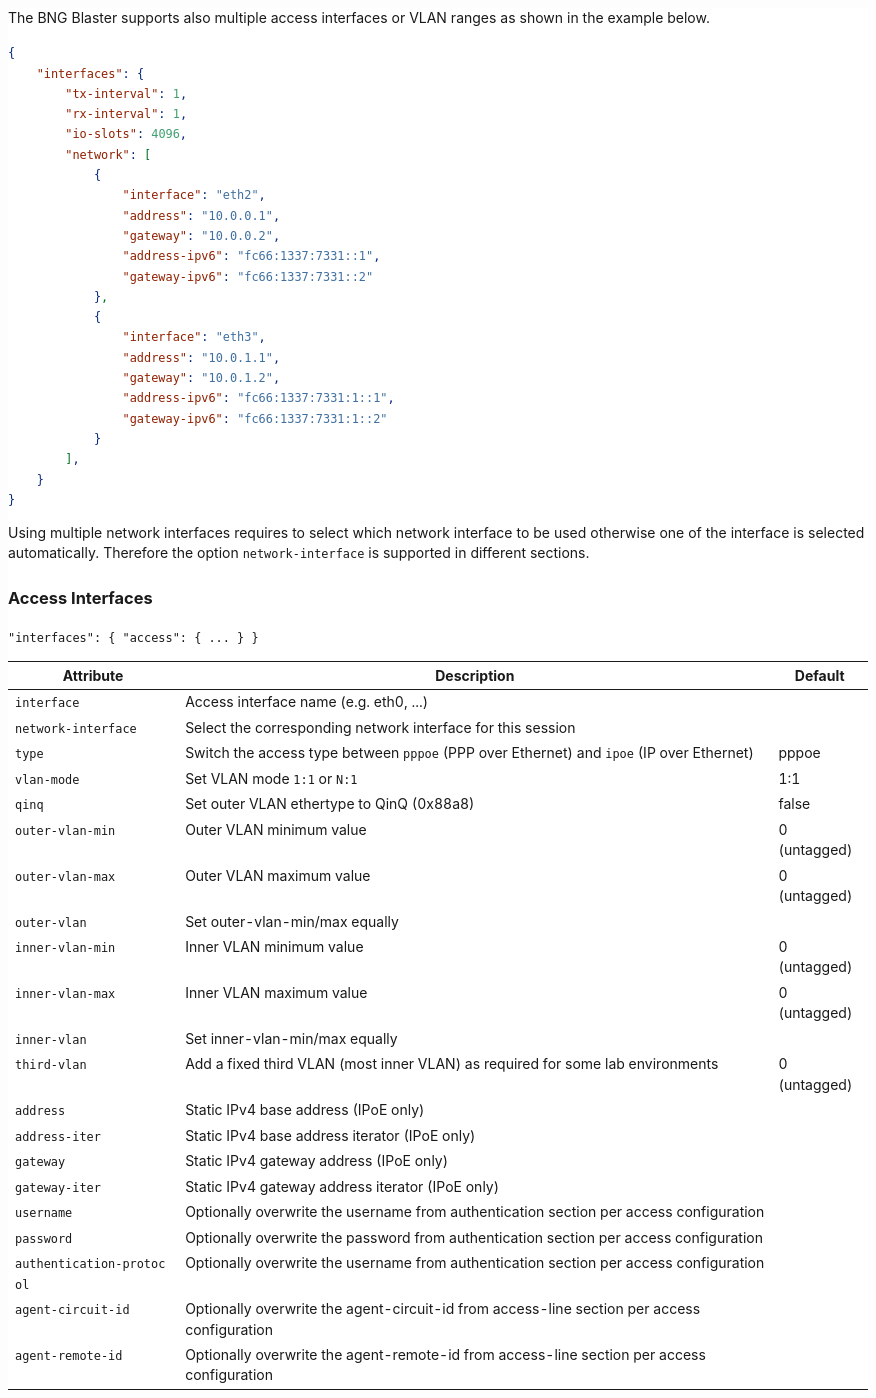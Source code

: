 The BNG Blaster supports also multiple access interfaces
or VLAN ranges as shown in the example below.

```json
{
    "interfaces": {
        "tx-interval": 1,
        "rx-interval": 1,
        "io-slots": 4096,
        "network": [
            {
                "interface": "eth2",
                "address": "10.0.0.1",
                "gateway": "10.0.0.2",
                "address-ipv6": "fc66:1337:7331::1",
                "gateway-ipv6": "fc66:1337:7331::2"
            },
            {
                "interface": "eth3",
                "address": "10.0.1.1",
                "gateway": "10.0.1.2",
                "address-ipv6": "fc66:1337:7331:1::1",
                "gateway-ipv6": "fc66:1337:7331:1::2"
            }
        ],
    }
}
```

Using multiple network interfaces requires to select which network interface
to be used otherwise one of the interface is selected automatically. Therefore
the option `network-interface` is supported in different sections.

### Access Interfaces

`"interfaces": { "access": { ... } }`

Attribute | Description | Default
--------- | ----------- | -------
`interface` | Access interface name (e.g. eth0, ...)
`network-interface` | Select the corresponding network interface for this session |
`type` | Switch the access type between `pppoe` (PPP over Ethernet) and `ipoe` (IP over Ethernet) | pppoe
`vlan-mode` | Set VLAN mode `1:1` or `N:1` | 1:1
`qinq` | Set outer VLAN ethertype to QinQ (0x88a8) | false
`outer-vlan-min` | Outer VLAN minimum value | 0 (untagged)
`outer-vlan-max` | Outer VLAN maximum value | 0 (untagged)
`outer-vlan` |Set outer-vlan-min/max equally
`inner-vlan-min` | Inner VLAN minimum value | 0 (untagged)
`inner-vlan-max` | Inner VLAN maximum value | 0 (untagged)
`inner-vlan` |Set inner-vlan-min/max equally
`third-vlan` | Add a fixed third VLAN (most inner VLAN) as required for some lab environments | 0 (untagged)
`address` | Static IPv4 base address (IPoE only)
`address-iter` | Static IPv4 base address iterator (IPoE only)
`gateway` | Static IPv4 gateway address (IPoE only)
`gateway-iter` | Static IPv4 gateway address iterator (IPoE only)
`username` | Optionally overwrite the username from authentication section per access configuration
`password` | Optionally overwrite the password from authentication section per access configuration
`authentication-protocol` | Optionally overwrite the username from authentication section per access configuration
`agent-circuit-id` | Optionally overwrite the agent-circuit-id from access-line section per access configuration
`agent-remote-id` | Optionally overwrite the agent-remote-id from access-line section per access configuration